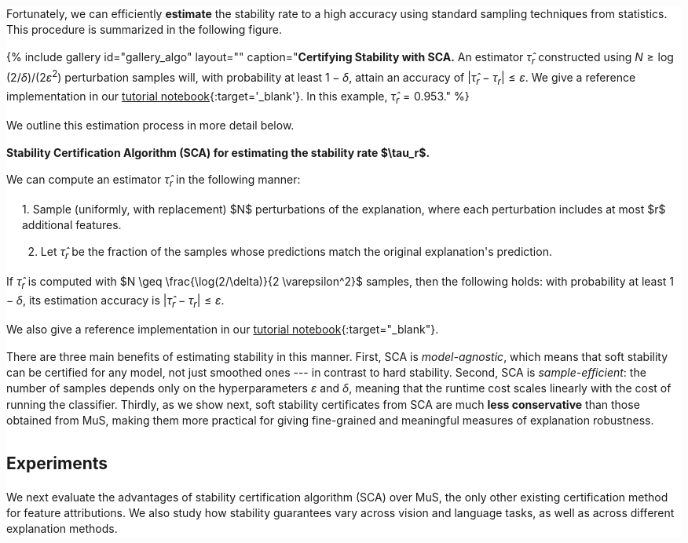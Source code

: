 

Fortunately, we can efficiently **estimate** the stability rate to a high accuracy using standard sampling techniques from statistics.
This procedure is summarized in the following figure.


{% include gallery id="gallery_algo" layout="" caption="**Certifying Stability with SCA.** An estimator $\hat{\tau}_r$ constructed using $N \geq \log(2/\delta) / (2 \varepsilon^2)$ perturbation samples will, with probability at least $1 - \delta$, attain an accuracy of $\lvert \hat{\tau}_r - \tau_r \rvert \leq \varepsilon$. We give a reference implementation in our [tutorial notebook](https://github.com/helenjin/soft_stability/blob/main/tutorial.ipynb){:target='_blank'}. In this example, $\hat{\tau}_r = 0.953$." %}


We outline this estimation process in more detail below.

<div class="notice--success">
<strong>Stability Certification Algorithm (SCA) for estimating the stability rate $\tau_r$.</strong> <br>

We can compute an estimator $\hat{\tau}_r$ in the following manner: <br>

<div style="margin-left: 20px;">
1. Sample (uniformly, with replacement) $N$ perturbations of the explanation, where each perturbation includes at most $r$ additional features. <br>

2. Let $\hat{\tau}_r$ be the fraction of the samples whose predictions match the original explanation's prediction. <br>
</div>
 
If $\hat{\tau}_r$ is computed with $N \geq \frac{\log(2/\delta)}{2 \varepsilon^2}$ samples, then the following holds: 
with probability at least $1 - \delta$, its estimation accuracy is $\lvert \hat{\tau}_r - \tau_r \rvert \leq \varepsilon$.
</div>


We also give a reference implementation in our [tutorial notebook](https://github.com/helenjin/soft_stability/blob/main/tutorial.ipynb){:target="_blank"}. 


There are three main benefits of estimating stability in this manner.
First, SCA is *model-agnostic*, which means that soft stability can be certified for any model, not just smoothed ones --- in contrast to hard stability.
Second, SCA is *sample-efficient*: the number of samples depends only on the hyperparameters $\varepsilon$ and $\delta$, meaning that the runtime cost scales linearly with the cost of running the classifier.
Thirdly, as we show next, soft stability certificates from SCA are much **less conservative** than those obtained from MuS, making them more practical for giving fine-grained and meaningful measures of explanation robustness.



## Experiments

We next evaluate the advantages of stability certification algorithm (SCA) over MuS, the only other existing certification method for feature attributions.
We also study how stability guarantees vary across vision and language tasks, as well as across different explanation methods.
